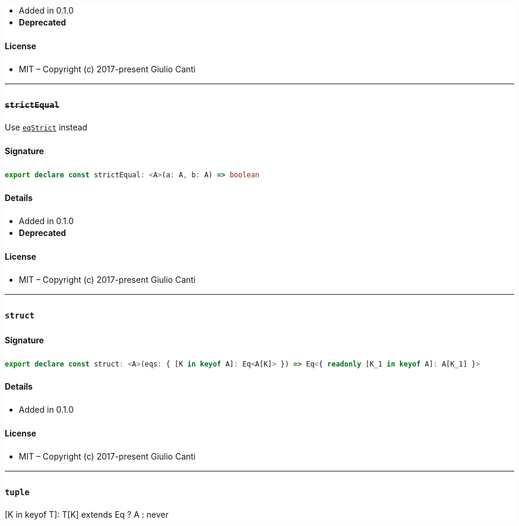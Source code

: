 * Added in 0.1.0
* **Deprecated**


#### License

* MIT – Copyright (c) 2017-present Giulio Canti

---


### ~~`strictEqual`~~

Use [`eqStrict`](#eqstrict) instead




#### Signature

```typescript
export declare const strictEqual: <A>(a: A, b: A) => boolean
```

#### Details

* Added in 0.1.0
* **Deprecated**


#### License

* MIT – Copyright (c) 2017-present Giulio Canti

---


### `struct`




#### Signature

```typescript
export declare const struct: <A>(eqs: { [K in keyof A]: Eq<A[K]> }) => Eq<{ readonly [K_1 in keyof A]: A[K_1] }>
```

#### Details

* Added in 0.1.0


#### License

* MIT – Copyright (c) 2017-present Giulio Canti

---


### `tuple`


  [K in keyof O]: Eq<O[K]>
  [K in keyof T]: T[K] extends Eq<infer A> ? A : never